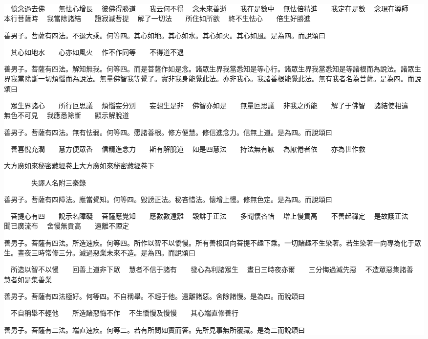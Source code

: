　憶念過去佛　　無怯心增長
　彼佛得勝道　　我云何不得
　念未來善逝　　我在是數中
　無怯倍精進　　我定在是數
　念現在導師　　本行菩薩時
　我當除諸結　　證寂滅菩提
　解了一切法　　所住如所欲
　終不生怯心　　倍生好勝進　

善男子。菩薩有四法。不退大乘。何等四。其心如地。其心如水。其心如火。其心如風。是為四。而說頌曰

　其心如地水　　心亦如風火
　作不作同等　　不得道不退　

善男子。菩薩有四法。解知無我。何等四。而是菩薩作如是念。諸眾生界我當悉知是等心行。諸眾生界我當悉知是等諸根而為說法。諸眾生界我當除斷一切煩惱而為說法。無量佛智我等覺了。實非我身能覺此法。亦非我心。我諸善根能覺此法。無有我者名為菩薩。是為四。而說頌曰

　眾生界諸心　　所行叵思議
　煩惱妄分別　　妄想生是非
　佛智亦如是　　無量叵思議
　非我之所能　　解了于佛智
　諸結使相違　　無色不可見
　我應悉除斷　　顯示解脫道　

善男子。菩薩有四法。無有怯弱。何等四。愿諸善根。修方便慧。修信進念力。信無上道。是為四。而說頌曰

　善喜悅充潤　　慧方便眾香
　信精進念力　　斯有解脫道
　如是四慧法　　持法無有厭
　為厭倦者依　　亦為世作救　

大方廣如來秘密藏經卷上大方廣如來秘密藏經卷下

　　　　失譯人名附三秦錄


善男子。菩薩有四障法。應當覺知。何等四。毀謗正法。秘吝惜法。懷增上慢。修無色定。是為四。而說頌曰

　菩提心有四　　說示名障礙
　菩薩應覺知　　應數數遠離
　毀誹于正法　　多聞懷吝惜
　增上慢貢高　　不善起禪定
　是故護正法　　聞已廣流布
　舍慢無貢高　　遠離不禪定　

善男子。菩薩有四法。所造速疾。何等四。所作以智不以憍慢。所有善根回向菩提不趣下乘。一切諸趣不生染著。若生染著一向專為化于眾生。晝夜三時常修三分。滅過惡業未來不造。是為四。而說頌曰

　所造以智不以慢　　回善上道非下眾
　慧者不信于諸有　　發心為利諸眾生
　晝日三時夜亦爾　　三分悔過滅先惡
　不造眾惡集諸善　　慧者如是集善業　

善男子。菩薩有四法極好。何等四。不自稱舉。不輕于他。遠離諸惡。舍除諸慢。是為四。而說頌曰

　不自稱舉不輕他　　所造諸惡悔不作
　不生憍慢及慢慢　　其心端直修善行　

善男子。菩薩有二法。端直速疾。何等二。若有所問如實而答。先所見事無所覆藏。是為二而說頌曰
